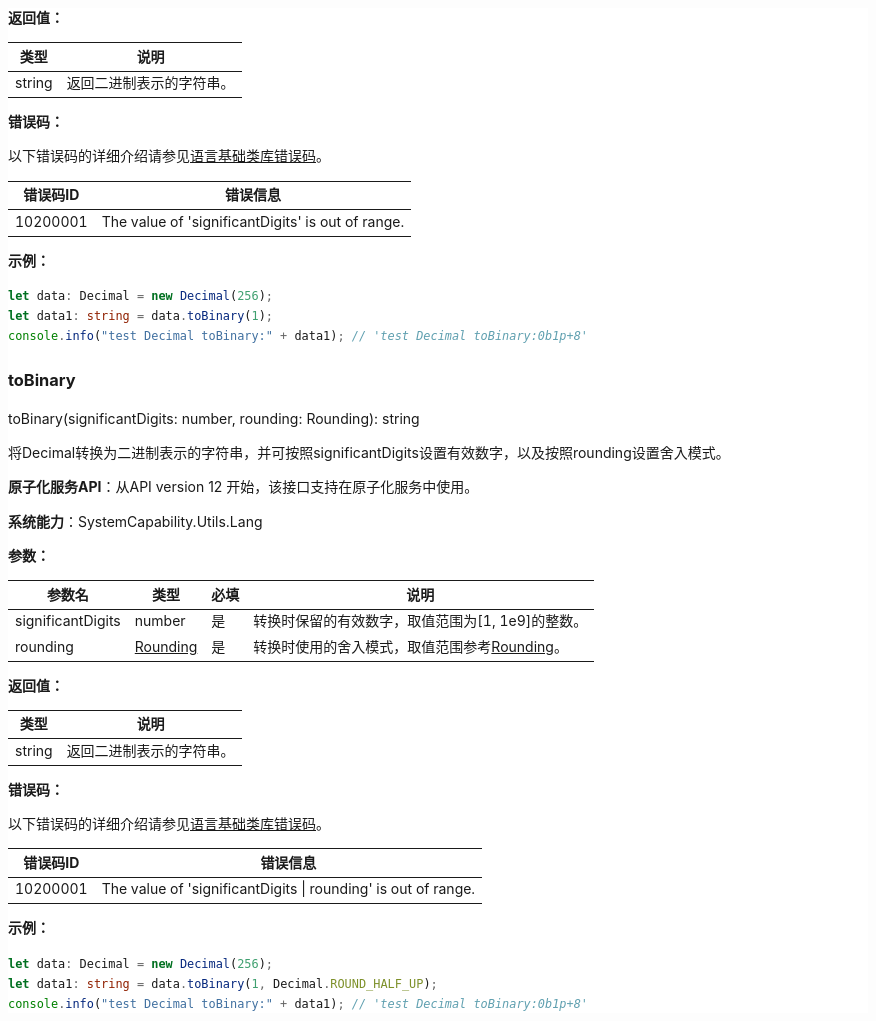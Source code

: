 **返回值：**

| 类型   | 说明                     |
| ------ | ------------------------ |
| string | 返回二进制表示的字符串。 |

**错误码：**

以下错误码的详细介绍请参见[语言基础类库错误码](errorcode-utils.md)。

| 错误码ID | 错误信息                                          |
| -------- | ------------------------------------------------- |
| 10200001 | The value of 'significantDigits' is out of range. |

**示例：**

```ts
let data: Decimal = new Decimal(256);
let data1: string = data.toBinary(1);
console.info("test Decimal toBinary:" + data1); // 'test Decimal toBinary:0b1p+8'
```

### toBinary

toBinary(significantDigits: number, rounding: Rounding): string

将Decimal转换为二进制表示的字符串，并可按照significantDigits设置有效数字，以及按照rounding设置舍入模式。

**原子化服务API**：从API version 12 开始，该接口支持在原子化服务中使用。

**系统能力**：SystemCapability.Utils.Lang

**参数：**

| 参数名            | 类型                  | 必填 | 说明                                                      |
| ----------------- | --------------------- | ---- | --------------------------------------------------------- |
| significantDigits | number                | 是   | 转换时保留的有效数字，取值范围为[1, 1e9]的整数。          |
| rounding          | [Rounding](#rounding) | 是   | 转换时使用的舍入模式，取值范围参考[Rounding](#rounding)。 |

**返回值：**

| 类型   | 说明                     |
| ------ | ------------------------ |
| string | 返回二进制表示的字符串。 |

**错误码：**

以下错误码的详细介绍请参见[语言基础类库错误码](errorcode-utils.md)。

| 错误码ID | 错误信息                                                     |
| -------- | ------------------------------------------------------------ |
| 10200001 | The value of 'significantDigits \| rounding' is out of range. |

**示例：**

```ts
let data: Decimal = new Decimal(256);
let data1: string = data.toBinary(1, Decimal.ROUND_HALF_UP);
console.info("test Decimal toBinary:" + data1); // 'test Decimal toBinary:0b1p+8'
```
